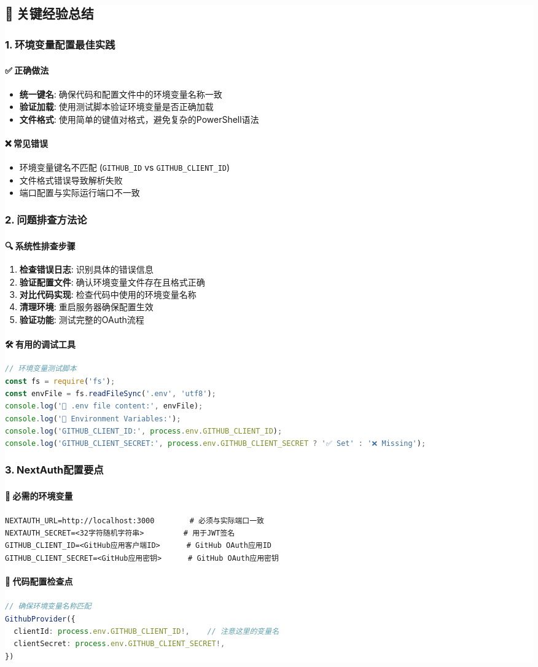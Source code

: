 ## 🎯 关键经验总结

### 1. 环境变量配置最佳实践

#### ✅ 正确做法
- **统一键名**: 确保代码和配置文件中的环境变量名称一致
- **验证加载**: 使用测试脚本验证环境变量是否正确加载
- **文件格式**: 使用简单的键值对格式，避免复杂的PowerShell语法

#### ❌ 常见错误
- 环境变量键名不匹配 (`GITHUB_ID` vs `GITHUB_CLIENT_ID`)
- 文件格式错误导致解析失败
- 端口配置与实际运行端口不一致

### 2. 问题排查方法论

#### 🔍 系统性排查步骤
1. **检查错误日志**: 识别具体的错误信息
2. **验证配置文件**: 确认环境变量文件存在且格式正确
3. **对比代码实现**: 检查代码中使用的环境变量名称
4. **清理环境**: 重启服务器确保配置生效
5. **验证功能**: 测试完整的OAuth流程

#### 🛠️ 有用的调试工具
```javascript
// 环境变量测试脚本
const fs = require('fs');
const envFile = fs.readFileSync('.env', 'utf8');
console.log('📄 .env file content:', envFile);
console.log('🔧 Environment Variables:');
console.log('GITHUB_CLIENT_ID:', process.env.GITHUB_CLIENT_ID);
console.log('GITHUB_CLIENT_SECRET:', process.env.GITHUB_CLIENT_SECRET ? '✅ Set' : '❌ Missing');
```

### 3. NextAuth配置要点

#### 🔑 必需的环境变量
```env
NEXTAUTH_URL=http://localhost:3000        # 必须与实际端口一致
NEXTAUTH_SECRET=<32字符随机字符串>         # 用于JWT签名
GITHUB_CLIENT_ID=<GitHub应用客户端ID>      # GitHub OAuth应用ID
GITHUB_CLIENT_SECRET=<GitHub应用密钥>      # GitHub OAuth应用密钥
```

#### 🔧 代码配置检查点
```typescript
// 确保环境变量名称匹配
GithubProvider({
  clientId: process.env.GITHUB_CLIENT_ID!,    // 注意这里的变量名
  clientSecret: process.env.GITHUB_CLIENT_SECRET!,
})
```
